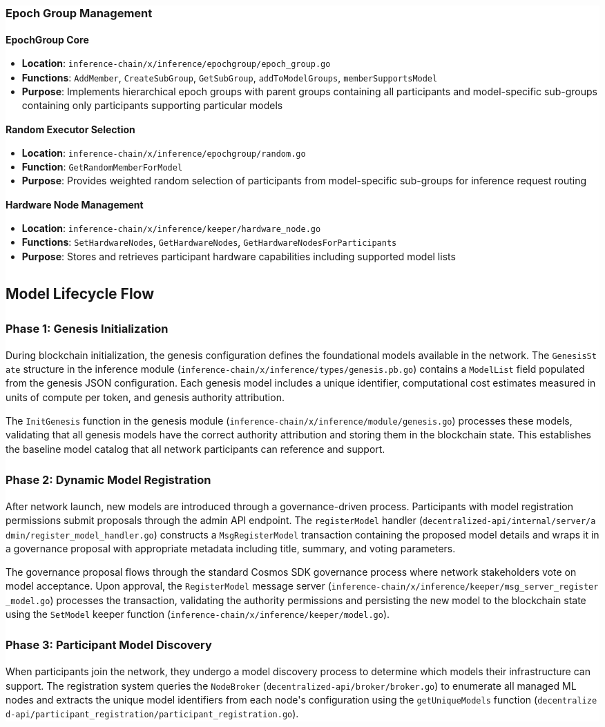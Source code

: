 ### Epoch Group Management

**EpochGroup Core**
- **Location**: `inference-chain/x/inference/epochgroup/epoch_group.go`
- **Functions**: `AddMember`, `CreateSubGroup`, `GetSubGroup`, `addToModelGroups`, `memberSupportsModel`
- **Purpose**: Implements hierarchical epoch groups with parent groups containing all participants and model-specific sub-groups containing only participants supporting particular models

**Random Executor Selection**
- **Location**: `inference-chain/x/inference/epochgroup/random.go`
- **Function**: `GetRandomMemberForModel`
- **Purpose**: Provides weighted random selection of participants from model-specific sub-groups for inference request routing

**Hardware Node Management**
- **Location**: `inference-chain/x/inference/keeper/hardware_node.go`
- **Functions**: `SetHardwareNodes`, `GetHardwareNodes`, `GetHardwareNodesForParticipants`
- **Purpose**: Stores and retrieves participant hardware capabilities including supported model lists

## Model Lifecycle Flow

### Phase 1: Genesis Initialization

During blockchain initialization, the genesis configuration defines the foundational models available in the network. The `GenesisState` structure in the inference module (`inference-chain/x/inference/types/genesis.pb.go`) contains a `ModelList` field populated from the genesis JSON configuration. Each genesis model includes a unique identifier, computational cost estimates measured in units of compute per token, and genesis authority attribution.

The `InitGenesis` function in the genesis module (`inference-chain/x/inference/module/genesis.go`) processes these models, validating that all genesis models have the correct authority attribution and storing them in the blockchain state. This establishes the baseline model catalog that all network participants can reference and support.

### Phase 2: Dynamic Model Registration

After network launch, new models are introduced through a governance-driven process. Participants with model registration permissions submit proposals through the admin API endpoint. The `registerModel` handler (`decentralized-api/internal/server/admin/register_model_handler.go`) constructs a `MsgRegisterModel` transaction containing the proposed model details and wraps it in a governance proposal with appropriate metadata including title, summary, and voting parameters.

The governance proposal flows through the standard Cosmos SDK governance process where network stakeholders vote on model acceptance. Upon approval, the `RegisterModel` message server (`inference-chain/x/inference/keeper/msg_server_register_model.go`) processes the transaction, validating the authority permissions and persisting the new model to the blockchain state using the `SetModel` keeper function (`inference-chain/x/inference/keeper/model.go`).

### Phase 3: Participant Model Discovery

When participants join the network, they undergo a model discovery process to determine which models their infrastructure can support. The registration system queries the `NodeBroker` (`decentralized-api/broker/broker.go`) to enumerate all managed ML nodes and extracts the unique model identifiers from each node's configuration using the `getUniqueModels` function (`decentralized-api/participant_registration/participant_registration.go`).
